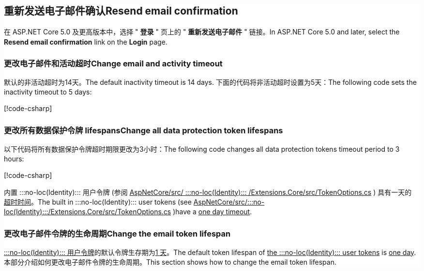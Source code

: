 
<a name="resend"></a>

## <a name="resend-email-confirmation"></a><span data-ttu-id="ad3ad-169">重新发送电子邮件确认</span><span class="sxs-lookup"><span data-stu-id="ad3ad-169">Resend email confirmation</span></span>

<span data-ttu-id="ad3ad-170">在 ASP.NET Core 5.0 及更高版本中，选择 " **登录** " 页上的 " **重新发送电子邮件** " 链接。</span><span class="sxs-lookup"><span data-stu-id="ad3ad-170">In ASP.NET Core 5.0 and later, select the **Resend email confirmation** link on the **Login** page.</span></span>

### <a name="change-email-and-activity-timeout"></a><span data-ttu-id="ad3ad-171">更改电子邮件和活动超时</span><span class="sxs-lookup"><span data-stu-id="ad3ad-171">Change email and activity timeout</span></span>

<span data-ttu-id="ad3ad-172">默认的非活动超时为14天。</span><span class="sxs-lookup"><span data-stu-id="ad3ad-172">The default inactivity timeout is 14 days.</span></span> <span data-ttu-id="ad3ad-173">下面的代码将非活动超时设置为5天：</span><span class="sxs-lookup"><span data-stu-id="ad3ad-173">The following code sets the inactivity timeout to 5 days:</span></span>

[!code-csharp[](accconfirm/sample/WebPWrecover30/StartupApp:::no-loc(Cookie):::.cs?name=snippet1)]

### <a name="change-all-data-protection-token-lifespans"></a><span data-ttu-id="ad3ad-174">更改所有数据保护令牌 lifespans</span><span class="sxs-lookup"><span data-stu-id="ad3ad-174">Change all data protection token lifespans</span></span>

<span data-ttu-id="ad3ad-175">以下代码将所有数据保护令牌超时期限更改为3小时：</span><span class="sxs-lookup"><span data-stu-id="ad3ad-175">The following code changes all data protection tokens timeout period to 3 hours:</span></span>

[!code-csharp[](accconfirm/sample/WebPWrecover30/StartupAllTokens.cs?name=snippet1&highlight=11-12)]

<span data-ttu-id="ad3ad-176">内置 :::no-loc(Identity)::: 用户令牌 (参阅 [AspNetCore/src/ :::no-loc(Identity)::: /Extensions.Core/src/TokenOptions.cs](https://github.com/dotnet/AspNetCore/blob/v2.2.2/src/:::no-loc(Identity):::/Extensions.Core/src/TokenOptions.cs) ) 具有一天的 [超时时间](https://github.com/dotnet/AspNetCore/blob/v2.2.2/src/:::no-loc(Identity):::/Core/src/DataProtectionTokenProviderOptions.cs)。</span><span class="sxs-lookup"><span data-stu-id="ad3ad-176">The built in :::no-loc(Identity)::: user tokens (see [AspNetCore/src/:::no-loc(Identity):::/Extensions.Core/src/TokenOptions.cs](https://github.com/dotnet/AspNetCore/blob/v2.2.2/src/:::no-loc(Identity):::/Extensions.Core/src/TokenOptions.cs) )have a [one day timeout](https://github.com/dotnet/AspNetCore/blob/v2.2.2/src/:::no-loc(Identity):::/Core/src/DataProtectionTokenProviderOptions.cs).</span></span>

### <a name="change-the-email-token-lifespan"></a><span data-ttu-id="ad3ad-177">更改电子邮件令牌的生命周期</span><span class="sxs-lookup"><span data-stu-id="ad3ad-177">Change the email token lifespan</span></span>

<span data-ttu-id="ad3ad-178">[ :::no-loc(Identity)::: 用户令牌](https://github.com/dotnet/AspNetCore/blob/v2.2.2/src/:::no-loc(Identity):::/Extensions.Core/src/TokenOptions.cs)的默认令牌生存期为[1 天](https://github.com/dotnet/AspNetCore/blob/v2.2.2/src/:::no-loc(Identity):::/Core/src/DataProtectionTokenProviderOptions.cs)。</span><span class="sxs-lookup"><span data-stu-id="ad3ad-178">The default token lifespan of [the :::no-loc(Identity)::: user tokens](https://github.com/dotnet/AspNetCore/blob/v2.2.2/src/:::no-loc(Identity):::/Extensions.Core/src/TokenOptions.cs) is [one day](https://github.com/dotnet/AspNetCore/blob/v2.2.2/src/:::no-loc(Identity):::/Core/src/DataProtectionTokenProviderOptions.cs).</span></span> <span data-ttu-id="ad3ad-179">本部分介绍如何更改电子邮件令牌的生命周期。</span><span class="sxs-lookup"><span data-stu-id="ad3ad-179">This section shows how to change the email token lifespan.</span></span>
